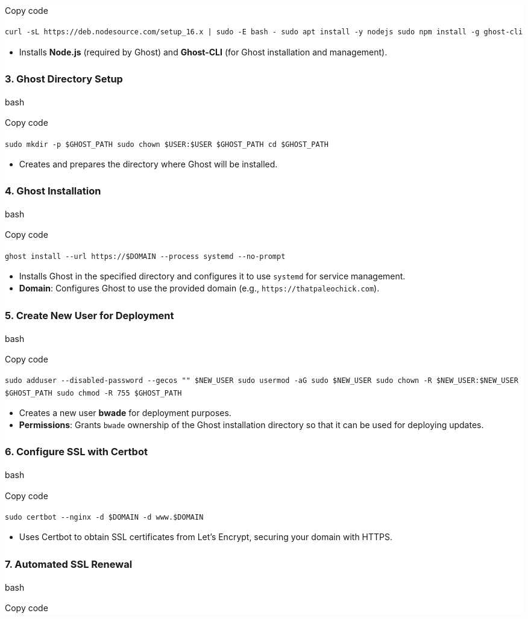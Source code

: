 Copy code

`curl -sL https://deb.nodesource.com/setup_16.x | sudo -E bash - sudo apt install -y nodejs sudo npm install -g ghost-cli`

- Installs **Node.js** (required by Ghost) and **Ghost-CLI** (for Ghost installation and management).

### 3. **Ghost Directory Setup**

bash

Copy code

`sudo mkdir -p $GHOST_PATH sudo chown $USER:$USER $GHOST_PATH cd $GHOST_PATH`

- Creates and prepares the directory where Ghost will be installed.

### 4. **Ghost Installation**

bash

Copy code

`ghost install --url https://$DOMAIN --process systemd --no-prompt`

- Installs Ghost in the specified directory and configures it to use `systemd` for service management.
- **Domain**: Configures Ghost to use the provided domain (e.g., `https://thatpaleochick.com`).

### 5. **Create New User for Deployment**

bash

Copy code

`sudo adduser --disabled-password --gecos "" $NEW_USER sudo usermod -aG sudo $NEW_USER sudo chown -R $NEW_USER:$NEW_USER $GHOST_PATH sudo chmod -R 755 $GHOST_PATH`

- Creates a new user **bwade** for deployment purposes.
- **Permissions**: Grants `bwade` ownership of the Ghost installation directory so that it can be used for deploying updates.

### 6. **Configure SSL with Certbot**

bash

Copy code

`sudo certbot --nginx -d $DOMAIN -d www.$DOMAIN`

- Uses Certbot to obtain SSL certificates from Let’s Encrypt, securing your domain with HTTPS.

### 7. **Automated SSL Renewal**

bash

Copy code
